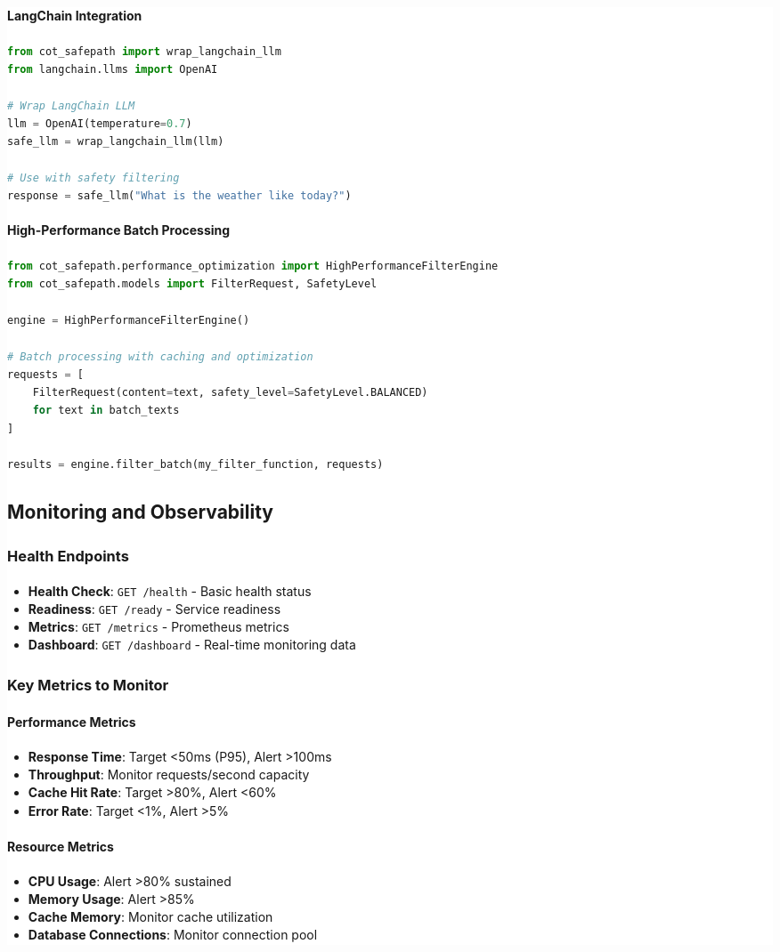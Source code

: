 #### LangChain Integration
```python
from cot_safepath import wrap_langchain_llm
from langchain.llms import OpenAI

# Wrap LangChain LLM
llm = OpenAI(temperature=0.7)
safe_llm = wrap_langchain_llm(llm)

# Use with safety filtering
response = safe_llm("What is the weather like today?")
```

#### High-Performance Batch Processing
```python
from cot_safepath.performance_optimization import HighPerformanceFilterEngine
from cot_safepath.models import FilterRequest, SafetyLevel

engine = HighPerformanceFilterEngine()

# Batch processing with caching and optimization
requests = [
    FilterRequest(content=text, safety_level=SafetyLevel.BALANCED)
    for text in batch_texts
]

results = engine.filter_batch(my_filter_function, requests)
```

## Monitoring and Observability

### Health Endpoints
- **Health Check**: `GET /health` - Basic health status
- **Readiness**: `GET /ready` - Service readiness
- **Metrics**: `GET /metrics` - Prometheus metrics
- **Dashboard**: `GET /dashboard` - Real-time monitoring data

### Key Metrics to Monitor

#### Performance Metrics
- **Response Time**: Target <50ms (P95), Alert >100ms
- **Throughput**: Monitor requests/second capacity
- **Cache Hit Rate**: Target >80%, Alert <60%
- **Error Rate**: Target <1%, Alert >5%

#### Resource Metrics
- **CPU Usage**: Alert >80% sustained
- **Memory Usage**: Alert >85%
- **Cache Memory**: Monitor cache utilization
- **Database Connections**: Monitor connection pool

